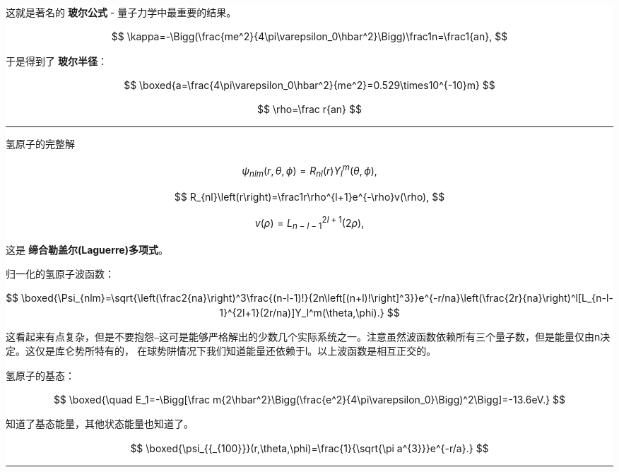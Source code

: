 这就是著名的 **玻尔公式** - 量子力学中最重要的结果。

$$
\kappa=-\Bigg(\frac{me^2}{4\pi\varepsilon_0\hbar^2}\Bigg)\frac1n=\frac1{an},
$$

于是得到了 **玻尔半径**：

$$
\boxed{a=\frac{4\pi\varepsilon_0\hbar^2}{me^2}=0.529\times10^{-10}m}
$$

$$
\rho=\frac r{an}
$$

---

氢原子的完整解

$$
\psi_{nlm}(r,\theta,\phi)=R_{nl}(r)Y_l^m(\theta,\phi),
$$

$$
R_{nl}\left(r\right)=\frac1r\rho^{l+1}e^{-\rho}v(\rho),
$$

$$
v(\rho)=L_{n-l-1}^{2l+1}(2\rho),
$$

这是 **缔合勒盖尔(Laguerre)多项式**。

归一化的氢原子波函数：

$$
\boxed{\Psi_{nlm}=\sqrt{\left(\frac2{na}\right)^3\frac{(n-l-1)!}{2n\left[(n+l)!\right]^3}}e^{-r/na}\left(\frac{2r}{na}\right)^l[L_{n-l-1}^{2l+1}(2r/na)]Y_l^m(\theta,\phi).}
$$

这看起来有点复杂，但是不要抱怨⎯这可是能够严格解出的少数几个实际系统之一。注意虽然波函数依赖所有三个量子数，但是能量仅由n决定。这仅是库仑势所特有的，
在球势阱情况下我们知道能量还依赖于l。以上波函数是相互正交的。

氢原子的基态：

$$
\boxed{\quad E_1=-\Bigg[\frac m{2\hbar^2}\Bigg(\frac{e^2}{4\pi\varepsilon_0}\Bigg)^2\Bigg]=-13.6eV.}
$$

知道了基态能量，其他状态能量也知道了。

$$
\boxed{\psi_{{_{100}}}(r,\theta,\phi)=\frac{1}{\sqrt{\pi a^{3}}}e^{-r/a}.}
$$

---
